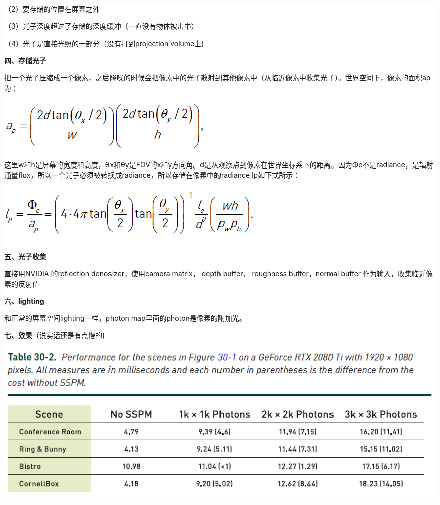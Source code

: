 （2）要存储的位置在屏幕之外

（3）光子深度超过了存储的深度缓冲（一直没有物体被击中）

（4）光子是直接光照的一部分（没有打到projection volume上)

**四、存储光子**

把一个光子压缩成一个像素，之后降噪的时候会把像素中的光子散射到其他像素中（从临近像素中收集光子）。世界空间下，像素的面积ap为：

![30-5](./images/30-5.PNG)

这里w和h是屏幕的宽度和高度，θx和θy是FOV的x和y方向角。d是从观察点到像素在世界坐标系下的距离。因为Φe不是radiance，是辐射通量flux，所以一个光子必须被转换成radiance，所以存储在像素中的radiance lp如下式所示：

![30-6](./images/30-6.PNG)

**五、光子收集**

直接用NVIDIA 的reflection denosizer，使用camera matrix， depth buffer， roughness buffer，normal buffer 作为输入，收集临近像素的反射值

**六、lighting**

和正常的屏幕空间lighting一样，photon map里面的photon是像素的附加光。

**七、效果**（说实话还是有点慢的)

![30-7](./images/30-7.PNG)

